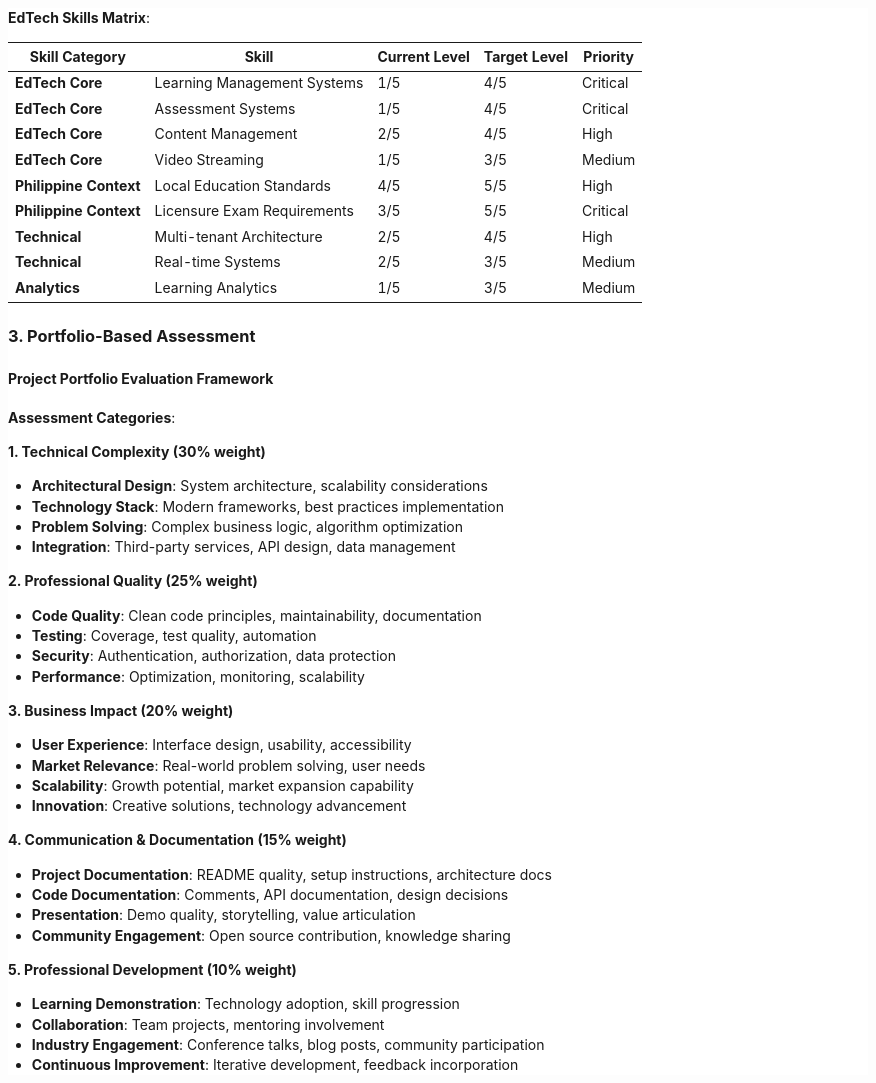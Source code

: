 **EdTech Skills Matrix**:

| Skill Category | Skill | Current Level | Target Level | Priority |
|----------------|-------|---------------|--------------|----------|
| **EdTech Core** | Learning Management Systems | 1/5 | 4/5 | Critical |
| **EdTech Core** | Assessment Systems | 1/5 | 4/5 | Critical |
| **EdTech Core** | Content Management | 2/5 | 4/5 | High |
| **EdTech Core** | Video Streaming | 1/5 | 3/5 | Medium |
| **Philippine Context** | Local Education Standards | 4/5 | 5/5 | High |
| **Philippine Context** | Licensure Exam Requirements | 3/5 | 5/5 | Critical |
| **Technical** | Multi-tenant Architecture | 2/5 | 4/5 | High |
| **Technical** | Real-time Systems | 2/5 | 3/5 | Medium |
| **Analytics** | Learning Analytics | 1/5 | 3/5 | Medium |

### 3. Portfolio-Based Assessment

#### Project Portfolio Evaluation Framework

**Assessment Categories**:

**1. Technical Complexity (30% weight)**
- **Architectural Design**: System architecture, scalability considerations
- **Technology Stack**: Modern frameworks, best practices implementation
- **Problem Solving**: Complex business logic, algorithm optimization
- **Integration**: Third-party services, API design, data management

**2. Professional Quality (25% weight)**
- **Code Quality**: Clean code principles, maintainability, documentation
- **Testing**: Coverage, test quality, automation
- **Security**: Authentication, authorization, data protection
- **Performance**: Optimization, monitoring, scalability

**3. Business Impact (20% weight)**
- **User Experience**: Interface design, usability, accessibility
- **Market Relevance**: Real-world problem solving, user needs
- **Scalability**: Growth potential, market expansion capability
- **Innovation**: Creative solutions, technology advancement

**4. Communication & Documentation (15% weight)**
- **Project Documentation**: README quality, setup instructions, architecture docs
- **Code Documentation**: Comments, API documentation, design decisions
- **Presentation**: Demo quality, storytelling, value articulation
- **Community Engagement**: Open source contribution, knowledge sharing

**5. Professional Development (10% weight)**
- **Learning Demonstration**: Technology adoption, skill progression
- **Collaboration**: Team projects, mentoring involvement
- **Industry Engagement**: Conference talks, blog posts, community participation
- **Continuous Improvement**: Iterative development, feedback incorporation
